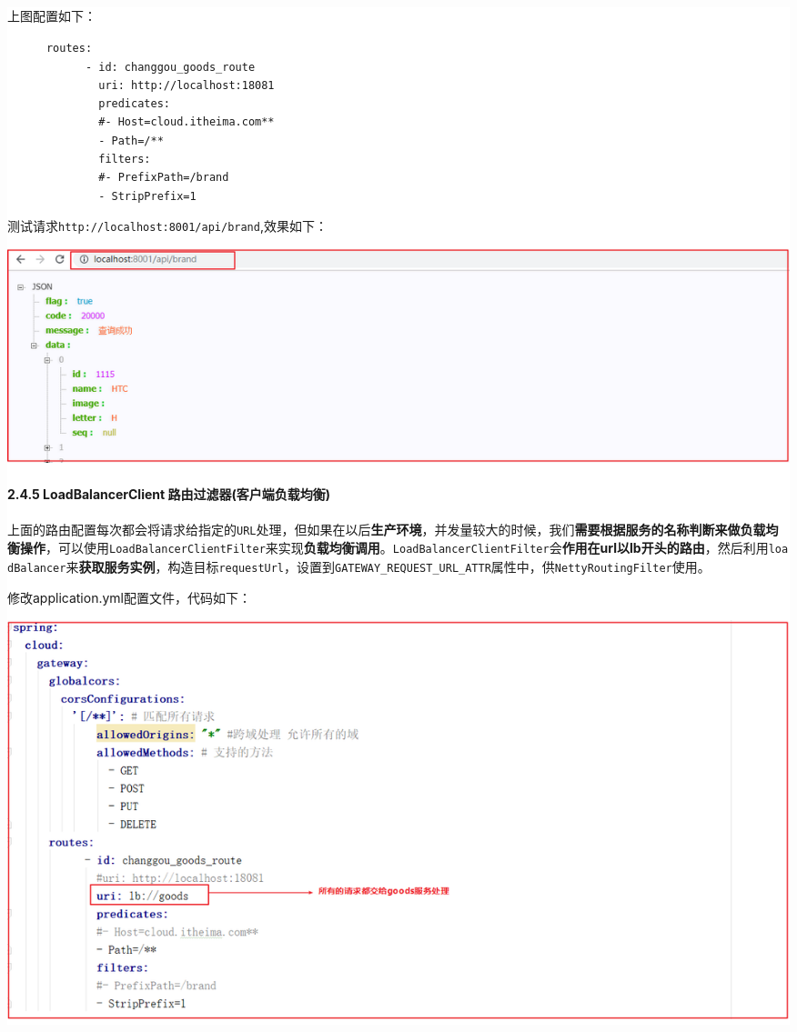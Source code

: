 上图配置如下：

```properties
      routes:
            - id: changgou_goods_route
              uri: http://localhost:18081
              predicates:
              #- Host=cloud.itheima.com**
              - Path=/**
              filters:
              #- PrefixPath=/brand
              - StripPrefix=1
```



测试请求`http://localhost:8001/api/brand`,效果如下：

![1562045175964](images\1562045175964.png)





#### 2.4.5 LoadBalancerClient 路由过滤器(客户端负载均衡) 

上面的路由配置每次都会将请求给指定的`URL`处理，但如果在以后**生产环境**，并发量较大的时候，我们**需要根据服务的名称判断来做负载均衡操作**，可以使用`LoadBalancerClientFilter`来实现**负载均衡调用**。`LoadBalancerClientFilter`会**作用在url以lb开头的路由**，然后利用`loadBalancer`来**获取服务实例**，构造目标`requestUrl`，设置到`GATEWAY_REQUEST_URL_ATTR`属性中，供`NettyRoutingFilter`使用。

修改application.yml配置文件，代码如下：

![1562045841241](images\1562045841241.png)
